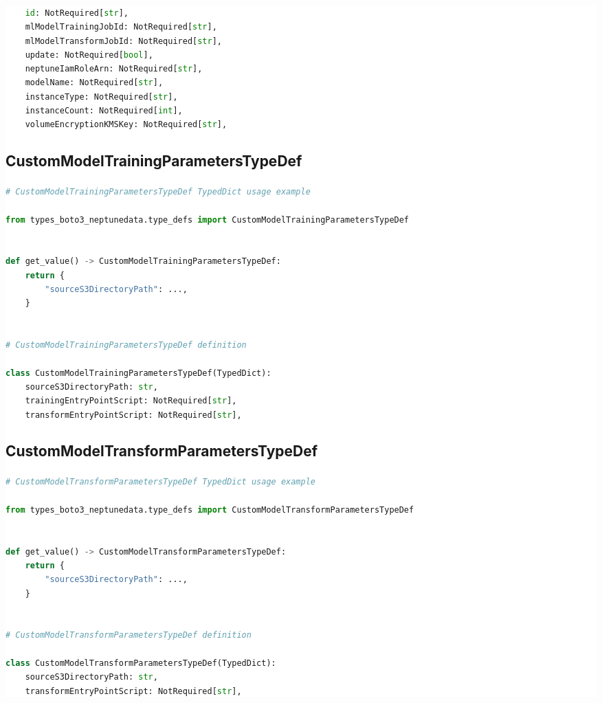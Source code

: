 ```python
    id: NotRequired[str],
    mlModelTrainingJobId: NotRequired[str],
    mlModelTransformJobId: NotRequired[str],
    update: NotRequired[bool],
    neptuneIamRoleArn: NotRequired[str],
    modelName: NotRequired[str],
    instanceType: NotRequired[str],
    instanceCount: NotRequired[int],
    volumeEncryptionKMSKey: NotRequired[str],
```


## CustomModelTrainingParametersTypeDef

```python
# CustomModelTrainingParametersTypeDef TypedDict usage example

from types_boto3_neptunedata.type_defs import CustomModelTrainingParametersTypeDef


def get_value() -> CustomModelTrainingParametersTypeDef:
    return {
        "sourceS3DirectoryPath": ...,
    }


# CustomModelTrainingParametersTypeDef definition

class CustomModelTrainingParametersTypeDef(TypedDict):
    sourceS3DirectoryPath: str,
    trainingEntryPointScript: NotRequired[str],
    transformEntryPointScript: NotRequired[str],
```


## CustomModelTransformParametersTypeDef

```python
# CustomModelTransformParametersTypeDef TypedDict usage example

from types_boto3_neptunedata.type_defs import CustomModelTransformParametersTypeDef


def get_value() -> CustomModelTransformParametersTypeDef:
    return {
        "sourceS3DirectoryPath": ...,
    }


# CustomModelTransformParametersTypeDef definition

class CustomModelTransformParametersTypeDef(TypedDict):
    sourceS3DirectoryPath: str,
    transformEntryPointScript: NotRequired[str],
```
